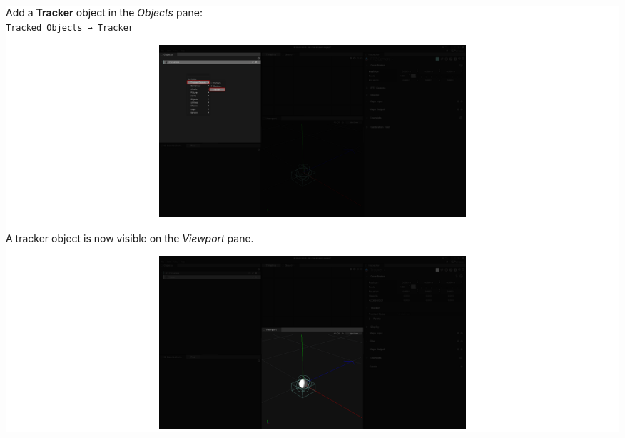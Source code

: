 Add a **Tracker** object in the *Objects* pane:<br>
`Tracked Objects → Tracker`
<p align="center">
  <img src="/0/Camera/resources/2_SP_Add_Tracker.png" width=50% height=50%>
</p>

A tracker object is now visible on the *Viewport* pane.<br>
<p align="center">
  <img src="/0/Camera/resources/3_SP_ViewPortPane_Camera.png" width=50% height=50%>
</p>
